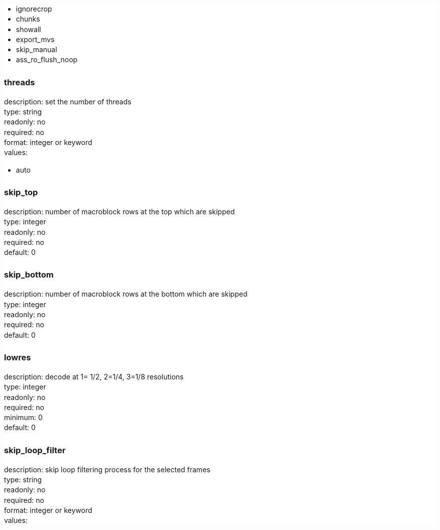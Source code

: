 * ignorecrop
* chunks
* showall
* export_mvs
* skip_manual
* ass_ro_flush_noop

### threads

  
description:
set the number of threads  
type: string  
readonly: no  
required: no  
format: integer or keyword  
values:  

* auto

### skip_top

  
description:
number of macroblock rows at the top which are skipped  
type: integer  
readonly: no  
required: no  
default: 0  

### skip_bottom

  
description:
number of macroblock rows at the bottom which are skipped  
type: integer  
readonly: no  
required: no  
default: 0  

### lowres

  
description:
decode at 1= 1/2, 2=1/4, 3=1/8 resolutions  
type: integer  
readonly: no  
required: no  
minimum: 0  
default: 0  

### skip_loop_filter

  
description:
skip loop filtering process for the selected frames  
type: string  
readonly: no  
required: no  
format: integer or keyword  
values:  
